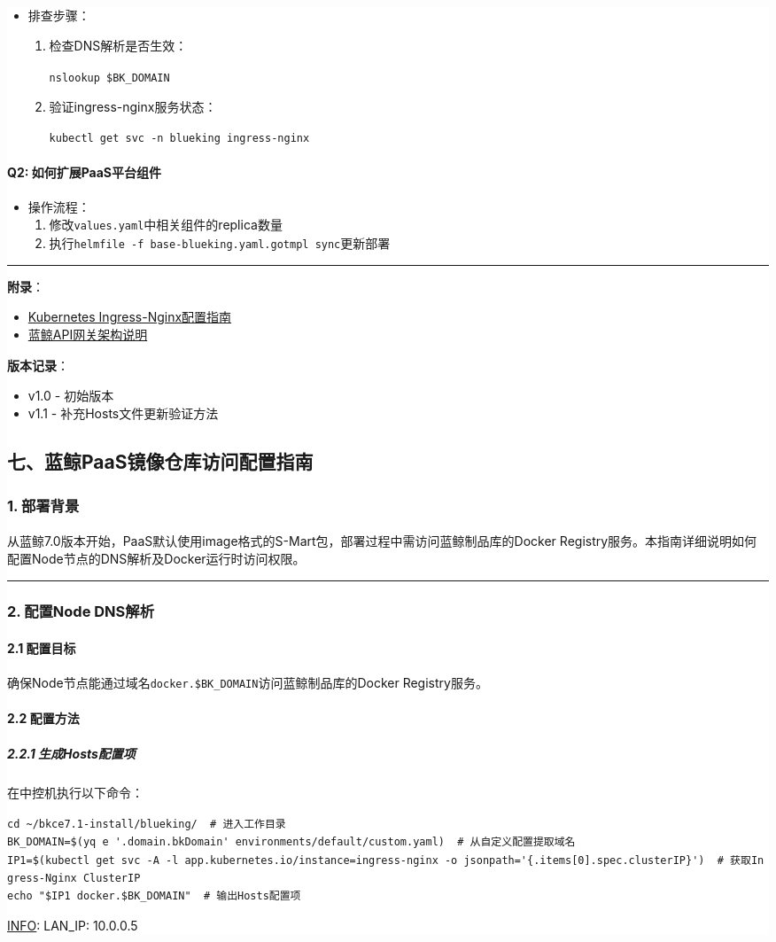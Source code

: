 - 排查步骤：

  1. 检查DNS解析是否生效：

     ```
     nslookup $BK_DOMAIN
     ```

  2. 验证ingress-nginx服务状态：

     ```
     kubectl get svc -n blueking ingress-nginx
     ```

#### **Q2: 如何扩展PaaS平台组件**

- 操作流程：
  1. 修改`values.yaml`中相关组件的replica数量
  2. 执行`helmfile -f base-blueking.yaml.gotmpl sync`更新部署

------

**附录**：

- [Kubernetes Ingress-Nginx配置指南](https://kubernetes.github.io/ingress-nginx/)
- [蓝鲸API网关架构说明](https://tencent.yuanbao/链接)

**版本记录**：

- v1.0 - 初始版本
- v1.1 - 补充Hosts文件更新验证方法





## **七、蓝鲸PaaS镜像仓库访问配置指南**

### **1. 部署背景**

从蓝鲸7.0版本开始，PaaS默认使用image格式的S-Mart包，部署过程中需访问蓝鲸制品库的Docker Registry服务。本指南详细说明如何配置Node节点的DNS解析及Docker运行时访问权限。

------

### **2. 配置Node DNS解析**

#### **2.1 配置目标**

确保Node节点能通过域名`docker.$BK_DOMAIN`访问蓝鲸制品库的Docker Registry服务。

#### **2.2 配置方法**

##### **2.2.1 生成Hosts配置项**

在中控机执行以下命令：

```
cd ~/bkce7.1-install/blueking/  # 进入工作目录
BK_DOMAIN=$(yq e '.domain.bkDomain' environments/default/custom.yaml)  # 从自定义配置提取域名
IP1=$(kubectl get svc -A -l app.kubernetes.io/instance=ingress-nginx -o jsonpath='{.items[0].spec.clusterIP}')  # 获取Ingress-Nginx ClusterIP
echo "$IP1 docker.$BK_DOMAIN"  # 输出Hosts配置项
```


[INFO]: 添加Kubernetes节点成功
[INFO]: LAN_IP: 10.0.0.5